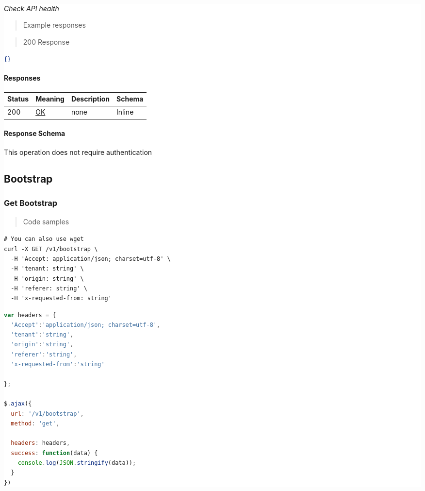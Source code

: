 *Check API health*

> Example responses

> 200 Response

```json
{}
```

<h4 id="get_healthcheck-responses">Responses</h4>

|Status|Meaning|Description|Schema|
|---|---|---|---|
|200|[OK](https://tools.ietf.org/html/rfc7231#section-6.3.1)|none|Inline|

<h4 id="get_healthcheck-responseschema">Response Schema</h4>

<aside class="success">
This operation does not require authentication
</aside>

<h2 id="tenant-service-bootstrap">Bootstrap</h2>

### Get Bootstrap

<a id="opIdGet Bootstrap"></a>

> Code samples

```shell
# You can also use wget
curl -X GET /v1/bootstrap \
  -H 'Accept: application/json; charset=utf-8' \
  -H 'tenant: string' \
  -H 'origin: string' \
  -H 'referer: string' \
  -H 'x-requested-from: string'

```

```javascript
var headers = {
  'Accept':'application/json; charset=utf-8',
  'tenant':'string',
  'origin':'string',
  'referer':'string',
  'x-requested-from':'string'

};

$.ajax({
  url: '/v1/bootstrap',
  method: 'get',

  headers: headers,
  success: function(data) {
    console.log(JSON.stringify(data));
  }
})

```
